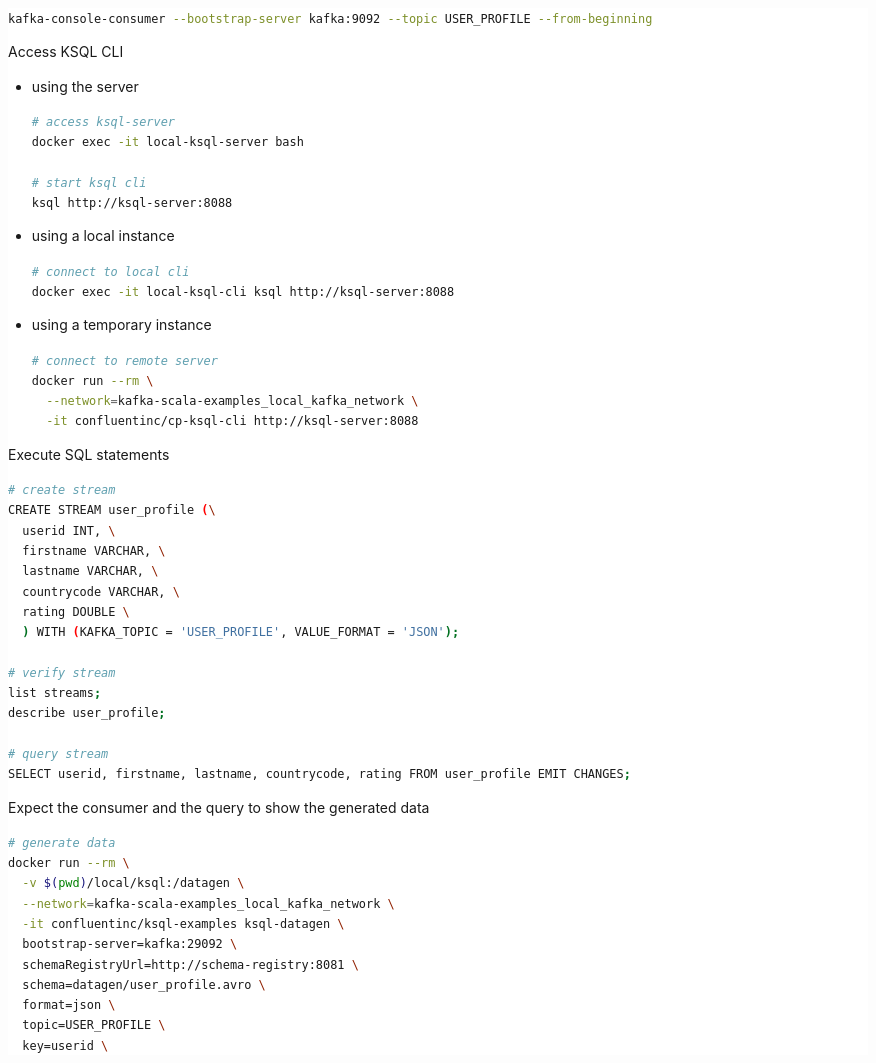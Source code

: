 ```bash
kafka-console-consumer --bootstrap-server kafka:9092 --topic USER_PROFILE --from-beginning
```

Access KSQL CLI

* using the server
    ```bash
    # access ksql-server
    docker exec -it local-ksql-server bash
    
    # start ksql cli
    ksql http://ksql-server:8088
    ```

* using a local instance
    ```bash
    # connect to local cli
    docker exec -it local-ksql-cli ksql http://ksql-server:8088
    ```

* using a temporary instance
    ```bash
    # connect to remote server
    docker run --rm \
      --network=kafka-scala-examples_local_kafka_network \
      -it confluentinc/cp-ksql-cli http://ksql-server:8088
    ```

Execute SQL statements
```bash
# create stream
CREATE STREAM user_profile (\
  userid INT, \
  firstname VARCHAR, \
  lastname VARCHAR, \
  countrycode VARCHAR, \
  rating DOUBLE \
  ) WITH (KAFKA_TOPIC = 'USER_PROFILE', VALUE_FORMAT = 'JSON');

# verify stream
list streams;
describe user_profile;

# query stream
SELECT userid, firstname, lastname, countrycode, rating FROM user_profile EMIT CHANGES;
```

Expect the consumer and the query to show the generated data
```bash
# generate data
docker run --rm \
  -v $(pwd)/local/ksql:/datagen \
  --network=kafka-scala-examples_local_kafka_network \
  -it confluentinc/ksql-examples ksql-datagen \
  bootstrap-server=kafka:29092 \
  schemaRegistryUrl=http://schema-registry:8081 \
  schema=datagen/user_profile.avro \
  format=json \
  topic=USER_PROFILE \
  key=userid \
```